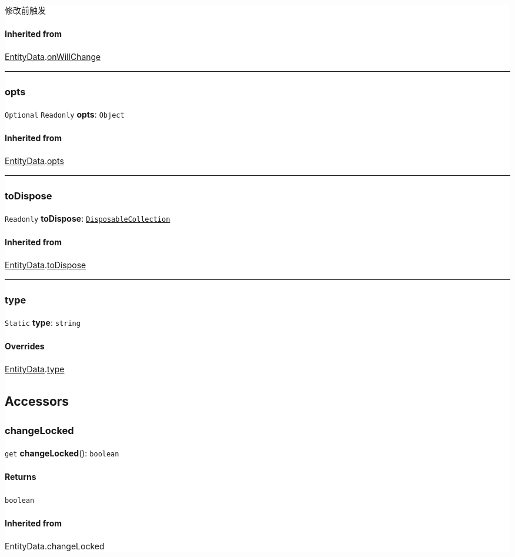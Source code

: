 修改前触发

#### Inherited from

[EntityData](/auto-docs/editor/classes/EntityData.md).[onWillChange](/auto-docs/editor/classes/EntityData.md#onwillchange)

***

### opts

`Optional` `Readonly` **opts**: `Object`

#### Inherited from

[EntityData](/auto-docs/editor/classes/EntityData.md).[opts](/auto-docs/editor/classes/EntityData.md#opts)

***

### toDispose

`Readonly` **toDispose**: [`DisposableCollection`](/auto-docs/editor/classes/DisposableCollection.md)

#### Inherited from

[EntityData](/auto-docs/editor/classes/EntityData.md).[toDispose](/auto-docs/editor/classes/EntityData.md#todispose)

***

### type

`Static` **type**: `string`

#### Overrides

[EntityData](/auto-docs/editor/classes/EntityData.md).[type](/auto-docs/editor/classes/EntityData.md#type)

## Accessors

### changeLocked

`get` **changeLocked**(): `boolean`

#### Returns

`boolean`

#### Inherited from

EntityData.changeLocked
